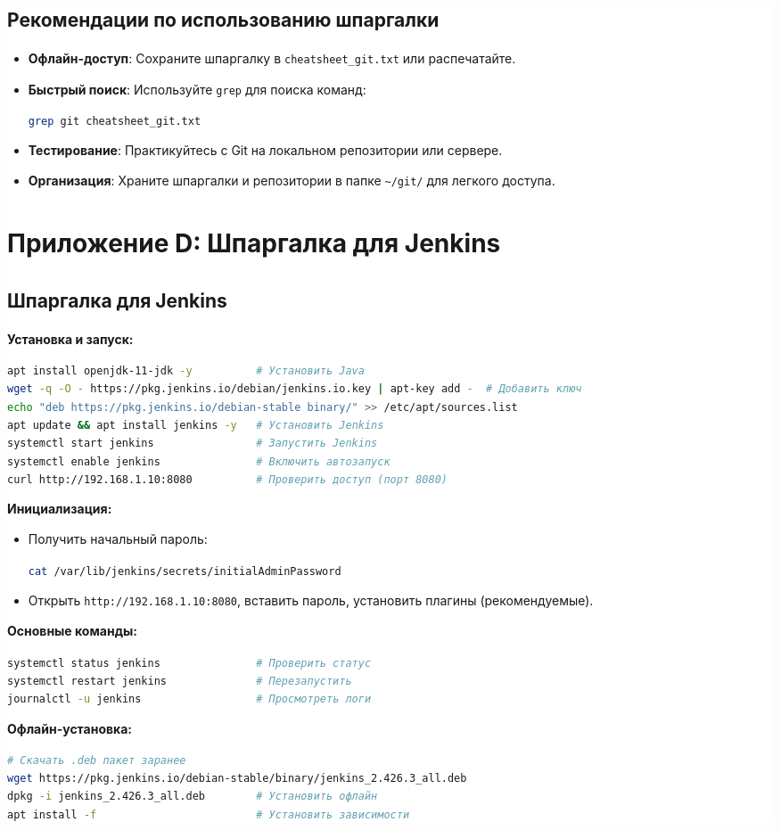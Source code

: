 
## Рекомендации по использованию шпаргалки

- **Офлайн-доступ**: Сохраните шпаргалку в `cheatsheet_git.txt` или распечатайте.
- **Быстрый поиск**: Используйте `grep` для поиска команд:
    
    ```bash
    grep git cheatsheet_git.txt
    ```
    
- **Тестирование**: Практикуйтесь с Git на локальном репозитории или сервере.
- **Организация**: Храните шпаргалки и репозитории в папке `~/git/` для легкого доступа.

# Приложение D: Шпаргалка для Jenkins

## Шпаргалка для Jenkins

**Установка и запуск:**

```bash
apt install openjdk-11-jdk -y          # Установить Java
wget -q -O - https://pkg.jenkins.io/debian/jenkins.io.key | apt-key add -  # Добавить ключ
echo "deb https://pkg.jenkins.io/debian-stable binary/" >> /etc/apt/sources.list
apt update && apt install jenkins -y   # Установить Jenkins
systemctl start jenkins                # Запустить Jenkins
systemctl enable jenkins               # Включить автозапуск
curl http://192.168.1.10:8080          # Проверить доступ (порт 8080)
```

**Инициализация:**

- Получить начальный пароль:
    
    ```bash
    cat /var/lib/jenkins/secrets/initialAdminPassword
    ```
    
- Открыть `http://192.168.1.10:8080`, вставить пароль, установить плагины (рекомендуемые).

**Основные команды:**

```bash
systemctl status jenkins               # Проверить статус
systemctl restart jenkins              # Перезапустить
journalctl -u jenkins                  # Просмотреть логи
```

**Офлайн-установка:**

```bash
# Скачать .deb пакет заранее
wget https://pkg.jenkins.io/debian-stable/binary/jenkins_2.426.3_all.deb
dpkg -i jenkins_2.426.3_all.deb        # Установить офлайн
apt install -f                         # Установить зависимости
```
